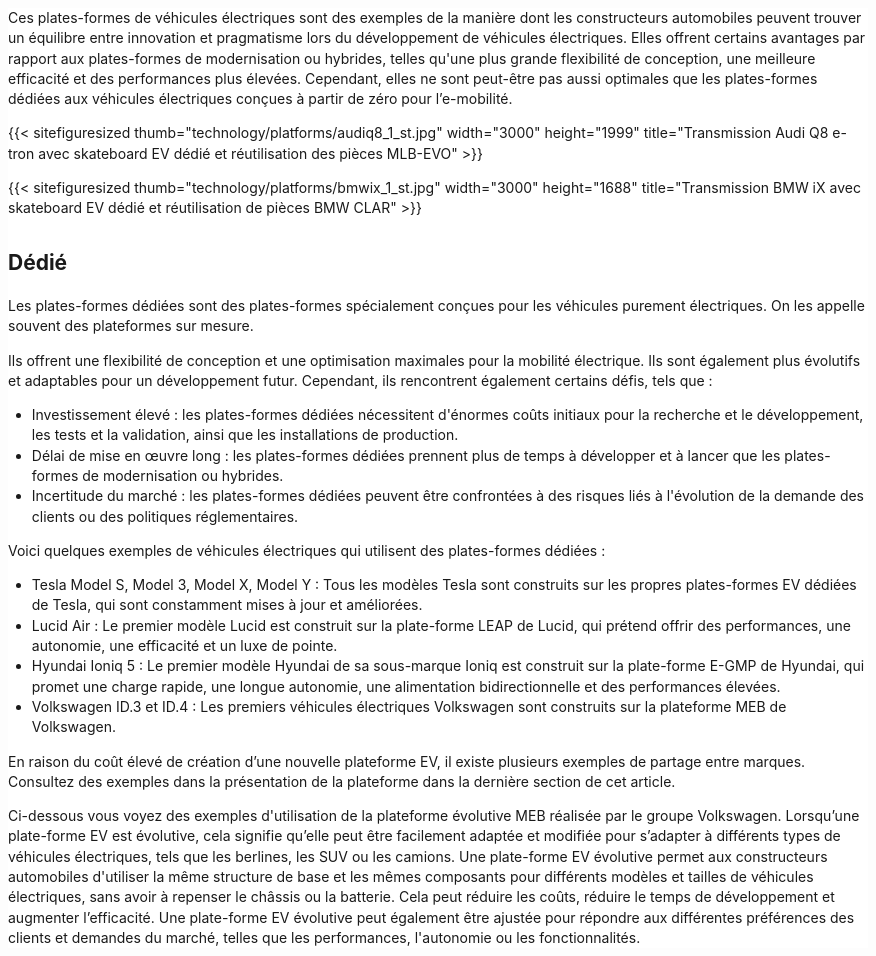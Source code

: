 Ces plates-formes de véhicules électriques sont des exemples de la manière dont les constructeurs automobiles peuvent trouver un équilibre entre innovation et pragmatisme lors du développement de véhicules électriques. Elles offrent certains avantages par rapport aux plates-formes de modernisation ou hybrides, telles qu'une plus grande flexibilité de conception, une meilleure efficacité et des performances plus élevées. Cependant, elles ne sont peut-être pas aussi optimales que les plates-formes dédiées aux véhicules électriques conçues à partir de zéro pour l’e-mobilité.

{{< sitefiguresized thumb="technology/platforms/audiq8_1_st.jpg" width="3000" height="1999" title="Transmission Audi Q8 e-tron avec skateboard EV dédié et réutilisation des pièces MLB-EVO" >}}

{{< sitefiguresized thumb="technology/platforms/bmwix_1_st.jpg" width="3000" height="1688" title="Transmission BMW iX avec skateboard EV dédié et réutilisation de pièces BMW CLAR" >}}
## Dédié

Les plates-formes dédiées sont des plates-formes spécialement conçues pour les véhicules purement électriques. On les appelle souvent des plateformes sur mesure.

Ils offrent une flexibilité de conception et une optimisation maximales pour la mobilité électrique.
Ils sont également plus évolutifs et adaptables pour un développement futur. Cependant, ils rencontrent également certains défis, tels que :

- Investissement élevé : les plates-formes dédiées nécessitent d'énormes coûts initiaux pour la recherche et le développement, les tests et la validation, ainsi que les installations de production.
- Délai de mise en œuvre long : les plates-formes dédiées prennent plus de temps à développer et à lancer que les plates-formes de modernisation ou hybrides.
- Incertitude du marché : les plates-formes dédiées peuvent être confrontées à des risques liés à l'évolution de la demande des clients ou des politiques réglementaires.

Voici quelques exemples de véhicules électriques qui utilisent des plates-formes dédiées :

- Tesla Model S, Model 3, Model X, Model Y : Tous les modèles Tesla sont construits sur les propres plates-formes EV dédiées de Tesla, qui sont constamment mises à jour et améliorées.
- Lucid Air : Le premier modèle Lucid est construit sur la plate-forme LEAP de Lucid, qui prétend offrir des performances, une autonomie, une efficacité et un luxe de pointe.
- Hyundai Ioniq 5 : Le premier modèle Hyundai de sa sous-marque Ioniq est construit sur la plate-forme E-GMP de Hyundai, qui promet une charge rapide, une longue autonomie, une alimentation bidirectionnelle et des performances élevées.
- Volkswagen ID.3 et ID.4 : Les premiers véhicules électriques Volkswagen sont construits sur la plateforme MEB de Volkswagen.

En raison du coût élevé de création d’une nouvelle plateforme EV, il existe plusieurs exemples de partage entre marques. Consultez des exemples dans la présentation de la plateforme dans la dernière section de cet article.

Ci-dessous vous voyez des exemples d'utilisation de la plateforme évolutive MEB réalisée par le groupe Volkswagen. Lorsqu’une plate-forme EV est évolutive, cela signifie qu’elle peut être facilement adaptée et modifiée pour s’adapter à différents types de véhicules électriques, tels que les berlines, les SUV ou les camions. Une plate-forme EV évolutive permet aux constructeurs automobiles d'utiliser la même structure de base et les mêmes composants pour différents modèles et tailles de véhicules électriques, sans avoir à repenser le châssis ou la batterie. Cela peut réduire les coûts, réduire le temps de développement et augmenter l’efficacité. Une plate-forme EV évolutive peut également être ajustée pour répondre aux différentes préférences des clients et demandes du marché, telles que les performances, l'autonomie ou les fonctionnalités.
